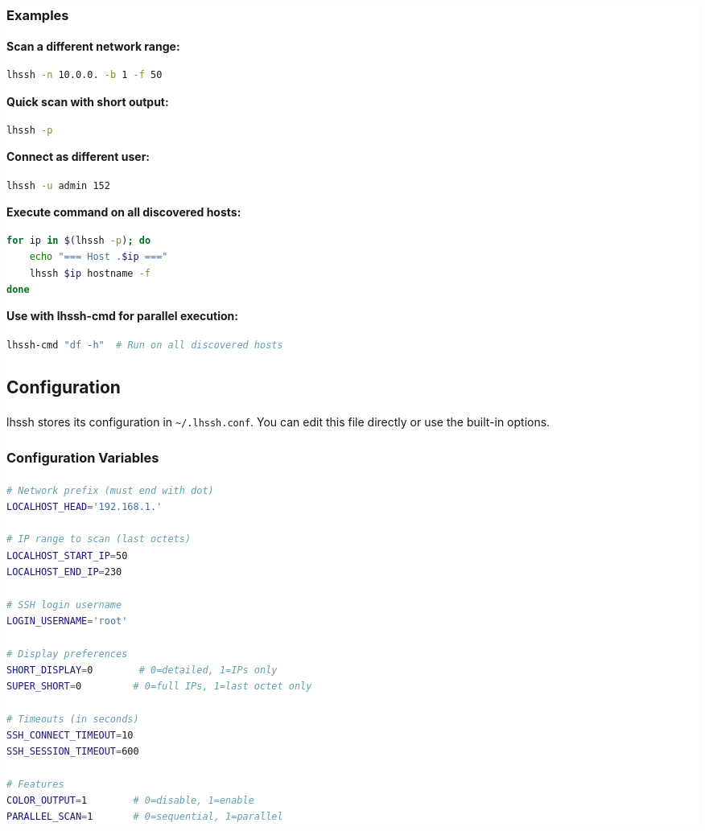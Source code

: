 ### Examples

**Scan a different network range:**
```bash
lhssh -n 10.0.0. -b 1 -f 50
```

**Quick scan with short output:**
```bash
lhssh -p
```

**Connect as different user:**
```bash
lhssh -u admin 152
```

**Execute command on all discovered hosts:**
```bash
for ip in $(lhssh -p); do
    echo "=== Host .$ip ==="
    lhssh $ip hostname -f
done
```

**Use with lhssh-cmd for parallel execution:**
```bash
lhssh-cmd "df -h"  # Run on all discovered hosts
```

## Configuration

lhssh stores its configuration in `~/.lhssh.conf`. You can edit this file directly or use the built-in options.

### Configuration Variables

```bash
# Network prefix (must end with dot)
LOCALHOST_HEAD='192.168.1.'

# IP range to scan (last octets)
LOCALHOST_START_IP=50
LOCALHOST_END_IP=230

# SSH login username
LOGIN_USERNAME='root'

# Display preferences
SHORT_DISPLAY=0        # 0=detailed, 1=IPs only
SUPER_SHORT=0         # 0=full IPs, 1=last octet only

# Timeouts (in seconds)
SSH_CONNECT_TIMEOUT=10
SSH_SESSION_TIMEOUT=600

# Features
COLOR_OUTPUT=1        # 0=disable, 1=enable
PARALLEL_SCAN=1       # 0=sequential, 1=parallel
```
